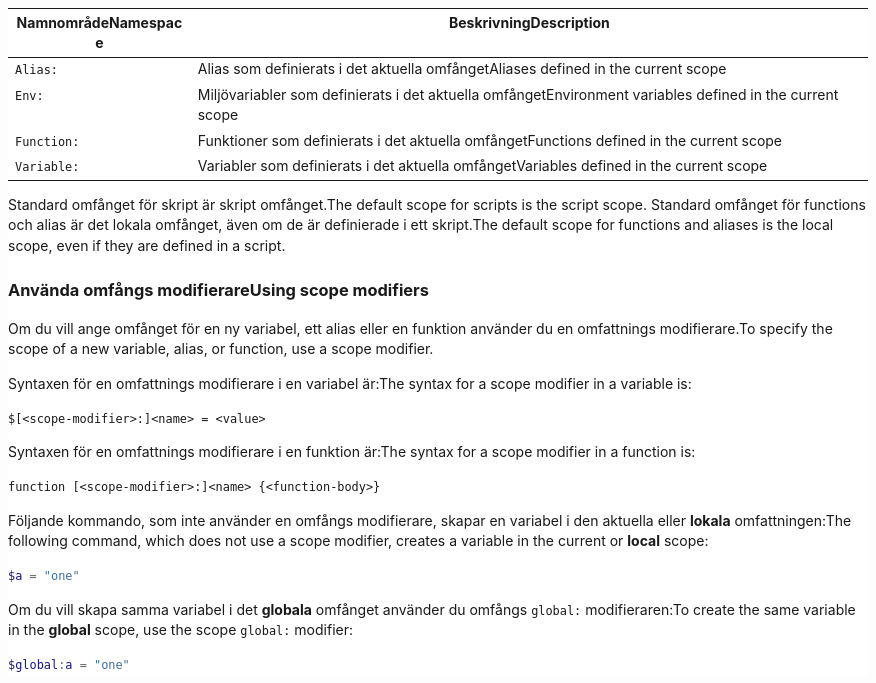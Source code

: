   |  <span data-ttu-id="be2b8-160">Namnområde</span><span class="sxs-lookup"><span data-stu-id="be2b8-160">Namespace</span></span>  |                    <span data-ttu-id="be2b8-161">Beskrivning</span><span class="sxs-lookup"><span data-stu-id="be2b8-161">Description</span></span>                     |
  | ----------- | -------------------------------------------------- |
  | `Alias:`    | <span data-ttu-id="be2b8-162">Alias som definierats i det aktuella omfånget</span><span class="sxs-lookup"><span data-stu-id="be2b8-162">Aliases defined in the current scope</span></span>               |
  | `Env:`      | <span data-ttu-id="be2b8-163">Miljövariabler som definierats i det aktuella omfånget</span><span class="sxs-lookup"><span data-stu-id="be2b8-163">Environment variables defined in the current scope</span></span> |
  | `Function:` | <span data-ttu-id="be2b8-164">Funktioner som definierats i det aktuella omfånget</span><span class="sxs-lookup"><span data-stu-id="be2b8-164">Functions defined in the current scope</span></span>             |
  | `Variable:` | <span data-ttu-id="be2b8-165">Variabler som definierats i det aktuella omfånget</span><span class="sxs-lookup"><span data-stu-id="be2b8-165">Variables defined in the current scope</span></span>             |

<span data-ttu-id="be2b8-166">Standard omfånget för skript är skript omfånget.</span><span class="sxs-lookup"><span data-stu-id="be2b8-166">The default scope for scripts is the script scope.</span></span> <span data-ttu-id="be2b8-167">Standard omfånget för functions och alias är det lokala omfånget, även om de är definierade i ett skript.</span><span class="sxs-lookup"><span data-stu-id="be2b8-167">The default scope for functions and aliases is the local scope, even if they are defined in a script.</span></span>

### <a name="using-scope-modifiers"></a><span data-ttu-id="be2b8-168">Använda omfångs modifierare</span><span class="sxs-lookup"><span data-stu-id="be2b8-168">Using scope modifiers</span></span>

<span data-ttu-id="be2b8-169">Om du vill ange omfånget för en ny variabel, ett alias eller en funktion använder du en omfattnings modifierare.</span><span class="sxs-lookup"><span data-stu-id="be2b8-169">To specify the scope of a new variable, alias, or function, use a scope modifier.</span></span>

<span data-ttu-id="be2b8-170">Syntaxen för en omfattnings modifierare i en variabel är:</span><span class="sxs-lookup"><span data-stu-id="be2b8-170">The syntax for a scope modifier in a variable is:</span></span>

```
$[<scope-modifier>:]<name> = <value>
```

<span data-ttu-id="be2b8-171">Syntaxen för en omfattnings modifierare i en funktion är:</span><span class="sxs-lookup"><span data-stu-id="be2b8-171">The syntax for a scope modifier in a function is:</span></span>

```
function [<scope-modifier>:]<name> {<function-body>}
```

<span data-ttu-id="be2b8-172">Följande kommando, som inte använder en omfångs modifierare, skapar en variabel i den aktuella eller **lokala** omfattningen:</span><span class="sxs-lookup"><span data-stu-id="be2b8-172">The following command, which does not use a scope modifier, creates a variable in the current or **local** scope:</span></span>

```powershell
$a = "one"
```

<span data-ttu-id="be2b8-173">Om du vill skapa samma variabel i det **globala** omfånget använder du omfångs `global:` modifieraren:</span><span class="sxs-lookup"><span data-stu-id="be2b8-173">To create the same variable in the **global** scope, use the scope `global:` modifier:</span></span>

```powershell
$global:a = "one"
```
